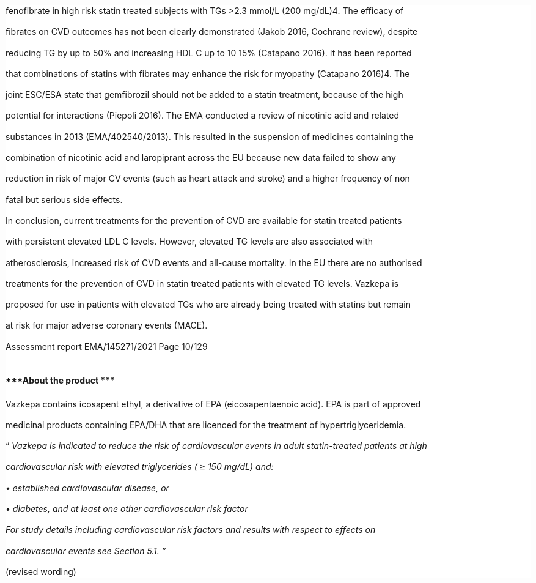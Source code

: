 fenofibrate in high risk statin treated subjects with TGs >2.3 mmol/L (200 mg/dL)4. The efficacy of

fibrates on CVD outcomes has not been clearly demonstrated (Jakob 2016, Cochrane review), despite

reducing TG by up to 50% and increasing HDL C up to 10 15% (Catapano 2016). It has been reported

that combinations of statins with fibrates may enhance the risk for myopathy (Catapano 2016)4. The

joint ESC/ESA state that gemfibrozil should not be added to a statin treatment, because of the high

potential for interactions (Piepoli 2016). The EMA conducted a review of nicotinic acid and related

substances in 2013 (EMA/402540/2013). This resulted in the suspension of medicines containing the

combination of nicotinic acid and laropiprant across the EU because new data failed to show any

reduction in risk of major CV events (such as heart attack and stroke) and a higher frequency of non

fatal but serious side effects.

In conclusion, current treatments for the prevention of CVD are available for statin treated patients

with persistent elevated LDL C levels. However, elevated TG levels are also associated with

atherosclerosis, increased risk of CVD events and all-cause mortality. In the EU there are no authorised

treatments for the prevention of CVD in statin treated patients with elevated TG levels. Vazkepa is

proposed for use in patients with elevated TGs who are already being treated with statins but remain

at risk for major adverse coronary events (MACE).

Assessment report
EMA/145271/2021 Page 10/129


-----

#### ***About the product ***

Vazkepa contains icosapent ethyl, a derivative of EPA (eicosapentaenoic acid). EPA is part of approved

medicinal products containing EPA/DHA that are licenced for the treatment of hypertriglyceridemia.

“ *Vazkepa is indicated to reduce the risk of cardiovascular events in adult statin-treated patients at high*

*cardiovascular risk with elevated triglycerides (* ≥ *150 mg/dL) and:*

*• established cardiovascular disease, or*

*• diabetes, and at least one other cardiovascular risk factor*

*For study details including cardiovascular risk factors and results with respect to effects on*

*cardiovascular events see Section 5.1. ”*

(revised wording)
